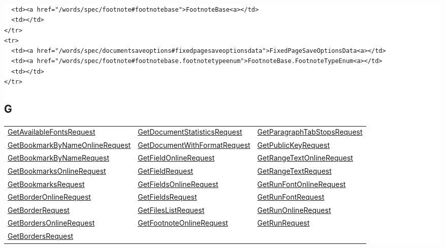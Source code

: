       <td><a href="/words/spec/footnote#footnotebase">FootnoteBase<a></td>
      <td></td>
    </tr>
    <tr>
      <td><a href="/words/spec/documentsaveoptions#fixedpagesaveoptionsdata">FixedPageSaveOptionsData<a></td>
      <td><a href="/words/spec/footnote#footnotebase.footnotetypeenum">FootnoteBase.FootnoteTypeEnum<a></td>
      <td></td>
    </tr>
  </tbody>
</table>

## G

<table>
  <tbody>
    <tr>
      <td><a href="/words/spec/font#getavailablefontsrequest">GetAvailableFontsRequest<a></td>
      <td><a href="/words/spec/documentstatistics#getdocumentstatisticsrequest">GetDocumentStatisticsRequest<a></td>
      <td><a href="/words/spec/paragraphtabstop#getparagraphtabstopsrequest">GetParagraphTabStopsRequest<a></td>
    </tr>
    <tr>
      <td><a href="/words/spec/bookmark#getbookmarkbynameonlinerequest">GetBookmarkByNameOnlineRequest<a></td>
      <td><a href="/words/spec/document#getdocumentwithformatrequest">GetDocumentWithFormatRequest<a></td>
      <td><a href="/words/spec/other#getpublickeyrequest">GetPublicKeyRequest<a></td>
    </tr>
    <tr>
      <td><a href="/words/spec/bookmark#getbookmarkbynamerequest">GetBookmarkByNameRequest<a></td>
      <td><a href="/words/spec/field#getfieldonlinerequest">GetFieldOnlineRequest<a></td>
      <td><a href="/words/spec/range#getrangetextonlinerequest">GetRangeTextOnlineRequest<a></td>
    </tr>
    <tr>
      <td><a href="/words/spec/bookmark#getbookmarksonlinerequest">GetBookmarksOnlineRequest<a></td>
      <td><a href="/words/spec/field#getfieldrequest">GetFieldRequest<a></td>
      <td><a href="/words/spec/range#getrangetextrequest">GetRangeTextRequest<a></td>
    </tr>
    <tr>
      <td><a href="/words/spec/bookmark#getbookmarksrequest">GetBookmarksRequest<a></td>
      <td><a href="/words/spec/field#getfieldsonlinerequest">GetFieldsOnlineRequest<a></td>
      <td><a href="/words/spec/run#getrunfontonlinerequest">GetRunFontOnlineRequest<a></td>
    </tr>
    <tr>
      <td><a href="/words/spec/border#getborderonlinerequest">GetBorderOnlineRequest<a></td>
      <td><a href="/words/spec/field#getfieldsrequest">GetFieldsRequest<a></td>
      <td><a href="/words/spec/run#getrunfontrequest">GetRunFontRequest<a></td>
    </tr>
    <tr>
      <td><a href="/words/spec/border#getborderrequest">GetBorderRequest<a></td>
      <td><a href="/words/spec/file#getfileslistrequest">GetFilesListRequest<a></td>
      <td><a href="/words/spec/run#getrunonlinerequest">GetRunOnlineRequest<a></td>
    </tr>
    <tr>
      <td><a href="/words/spec/border#getbordersonlinerequest">GetBordersOnlineRequest<a></td>
      <td><a href="/words/spec/footnote#getfootnoteonlinerequest">GetFootnoteOnlineRequest<a></td>
      <td><a href="/words/spec/run#getrunrequest">GetRunRequest<a></td>
    </tr>
    <tr>
      <td><a href="/words/spec/border#getbordersrequest">GetBordersRequest<a></td>